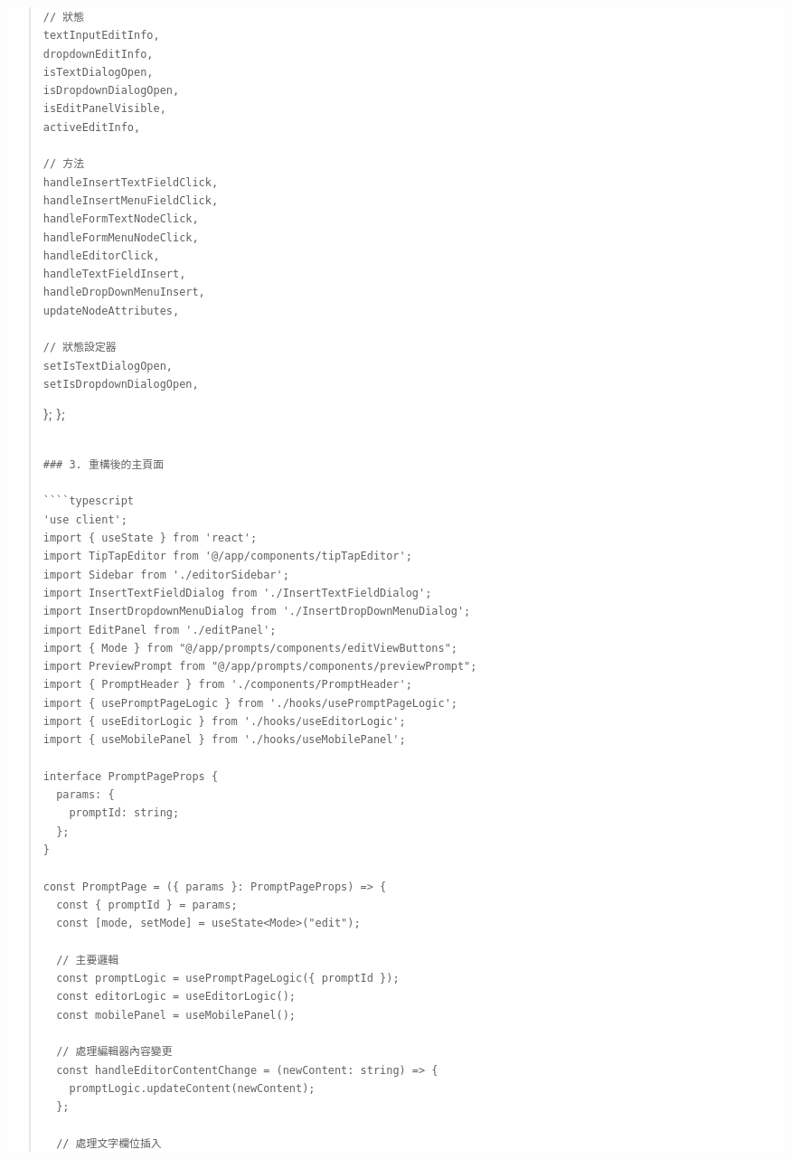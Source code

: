 >     
>     // 狀態
>     textInputEditInfo,
>     dropdownEditInfo,
>     isTextDialogOpen,
>     isDropdownDialogOpen,
>     isEditPanelVisible,
>     activeEditInfo,
>     
>     // 方法
>     handleInsertTextFieldClick,
>     handleInsertMenuFieldClick,
>     handleFormTextNodeClick,
>     handleFormMenuNodeClick,
>     handleEditorClick,
>     handleTextFieldInsert,
>     handleDropDownMenuInsert,
>     updateNodeAttributes,
>     
>     // 狀態設定器
>     setIsTextDialogOpen,
>     setIsDropdownDialogOpen,
>   };
> };
> ````
> 
> ### 3. 重構後的主頁面
> 
> ````typescript
> 'use client';
> import { useState } from 'react';
> import TipTapEditor from '@/app/components/tipTapEditor';
> import Sidebar from './editorSidebar';
> import InsertTextFieldDialog from './InsertTextFieldDialog';
> import InsertDropdownMenuDialog from './InsertDropDownMenuDialog';
> import EditPanel from './editPanel';
> import { Mode } from "@/app/prompts/components/editViewButtons";
> import PreviewPrompt from "@/app/prompts/components/previewPrompt";
> import { PromptHeader } from './components/PromptHeader';
> import { usePromptPageLogic } from './hooks/usePromptPageLogic';
> import { useEditorLogic } from './hooks/useEditorLogic';
> import { useMobilePanel } from './hooks/useMobilePanel';
> 
> interface PromptPageProps {
>   params: {
>     promptId: string;
>   };
> }
> 
> const PromptPage = ({ params }: PromptPageProps) => {
>   const { promptId } = params;
>   const [mode, setMode] = useState<Mode>("edit");
>   
>   // 主要邏輯
>   const promptLogic = usePromptPageLogic({ promptId });
>   const editorLogic = useEditorLogic();
>   const mobilePanel = useMobilePanel();
> 
>   // 處理編輯器內容變更
>   const handleEditorContentChange = (newContent: string) => {
>     promptLogic.updateContent(newContent);
>   };
> 
>   // 處理文字欄位插入